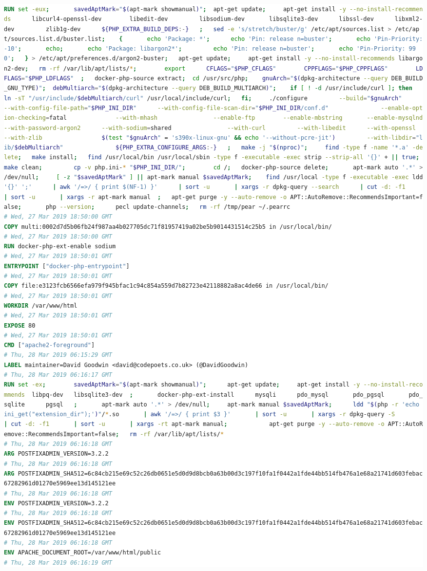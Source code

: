 ```dockerfile
RUN set -eux; 		savedAptMark="$(apt-mark showmanual)"; 	apt-get update; 	apt-get install -y --no-install-recommends 		libcurl4-openssl-dev 		libedit-dev 		libsodium-dev 		libsqlite3-dev 		libssl-dev 		libxml2-dev 		zlib1g-dev 		${PHP_EXTRA_BUILD_DEPS:-} 	; 	sed -e 's/stretch/buster/g' /etc/apt/sources.list > /etc/apt/sources.list.d/buster.list; 	{ 		echo 'Package: *'; 		echo 'Pin: release n=buster'; 		echo 'Pin-Priority: -10'; 		echo; 		echo 'Package: libargon2*'; 		echo 'Pin: release n=buster'; 		echo 'Pin-Priority: 990'; 	} > /etc/apt/preferences.d/argon2-buster; 	apt-get update; 	apt-get install -y --no-install-recommends libargon2-dev; 	rm -rf /var/lib/apt/lists/*; 		export 		CFLAGS="$PHP_CFLAGS" 		CPPFLAGS="$PHP_CPPFLAGS" 		LDFLAGS="$PHP_LDFLAGS" 	; 	docker-php-source extract; 	cd /usr/src/php; 	gnuArch="$(dpkg-architecture --query DEB_BUILD_GNU_TYPE)"; 	debMultiarch="$(dpkg-architecture --query DEB_BUILD_MULTIARCH)"; 	if [ ! -d /usr/include/curl ]; then 		ln -sT "/usr/include/$debMultiarch/curl" /usr/local/include/curl; 	fi; 	./configure 		--build="$gnuArch" 		--with-config-file-path="$PHP_INI_DIR" 		--with-config-file-scan-dir="$PHP_INI_DIR/conf.d" 				--enable-option-checking=fatal 				--with-mhash 				--enable-ftp 		--enable-mbstring 		--enable-mysqlnd 		--with-password-argon2 		--with-sodium=shared 				--with-curl 		--with-libedit 		--with-openssl 		--with-zlib 				$(test "$gnuArch" = 's390x-linux-gnu' && echo '--without-pcre-jit') 		--with-libdir="lib/$debMultiarch" 				${PHP_EXTRA_CONFIGURE_ARGS:-} 	; 	make -j "$(nproc)"; 	find -type f -name '*.a' -delete; 	make install; 	find /usr/local/bin /usr/local/sbin -type f -executable -exec strip --strip-all '{}' + || true; 	make clean; 		cp -v php.ini-* "$PHP_INI_DIR/"; 		cd /; 	docker-php-source delete; 		apt-mark auto '.*' > /dev/null; 	[ -z "$savedAptMark" ] || apt-mark manual $savedAptMark; 	find /usr/local -type f -executable -exec ldd '{}' ';' 		| awk '/=>/ { print $(NF-1) }' 		| sort -u 		| xargs -r dpkg-query --search 		| cut -d: -f1 		| sort -u 		| xargs -r apt-mark manual 	; 	apt-get purge -y --auto-remove -o APT::AutoRemove::RecommendsImportant=false; 		php --version; 		pecl update-channels; 	rm -rf /tmp/pear ~/.pearrc
# Wed, 27 Mar 2019 18:50:00 GMT
COPY multi:0002d7d5b06fb24f987aa4b027705dc71f81957419a02be5b9014431514c25b5 in /usr/local/bin/ 
# Wed, 27 Mar 2019 18:50:00 GMT
RUN docker-php-ext-enable sodium
# Wed, 27 Mar 2019 18:50:01 GMT
ENTRYPOINT ["docker-php-entrypoint"]
# Wed, 27 Mar 2019 18:50:01 GMT
COPY file:e3123fcb6566efa979f945bfac1c94c854a559d7b82723e42118882a8ac4de66 in /usr/local/bin/ 
# Wed, 27 Mar 2019 18:50:01 GMT
WORKDIR /var/www/html
# Wed, 27 Mar 2019 18:50:01 GMT
EXPOSE 80
# Wed, 27 Mar 2019 18:50:01 GMT
CMD ["apache2-foreground"]
# Thu, 28 Mar 2019 06:15:29 GMT
LABEL maintainer=David Goodwin <david@codepoets.co.uk> (@DavidGoodwin)
# Thu, 28 Mar 2019 06:16:17 GMT
RUN set -ex; 		savedAptMark="$(apt-mark showmanual)"; 		apt-get update; 	apt-get install -y --no-install-recommends 	libpq-dev 	libsqlite3-dev 	; 		docker-php-ext-install 		mysqli 		pdo_mysql 		pdo_pgsql 		pdo_sqlite 		pgsql 	; 		apt-mark auto '.*' > /dev/null; 	apt-mark manual $savedAptMark; 		ldd "$(php -r 'echo ini_get("extension_dir");')"/*.so 		| awk '/=>/ { print $3 }' 		| sort -u 		| xargs -r dpkg-query -S 		| cut -d: -f1 		| sort -u 		| xargs -rt apt-mark manual; 			apt-get purge -y --auto-remove -o APT::AutoRemove::RecommendsImportant=false; 	rm -rf /var/lib/apt/lists/*
# Thu, 28 Mar 2019 06:16:18 GMT
ARG POSTFIXADMIN_VERSION=3.2.2
# Thu, 28 Mar 2019 06:16:18 GMT
ARG POSTFIXADMIN_SHA512=6c84cb215e69c52c26db0651e5d0d9d8bcb0a63b00d3c197f10fa1f0442a1fde44bb514fb476a1e68a21741d603febac67282961d01270e5969ee13d145121ee
# Thu, 28 Mar 2019 06:16:18 GMT
ENV POSTFIXADMIN_VERSION=3.2.2
# Thu, 28 Mar 2019 06:16:18 GMT
ENV POSTFIXADMIN_SHA512=6c84cb215e69c52c26db0651e5d0d9d8bcb0a63b00d3c197f10fa1f0442a1fde44bb514fb476a1e68a21741d603febac67282961d01270e5969ee13d145121ee
# Thu, 28 Mar 2019 06:16:18 GMT
ENV APACHE_DOCUMENT_ROOT=/var/www/html/public
# Thu, 28 Mar 2019 06:16:19 GMT
```